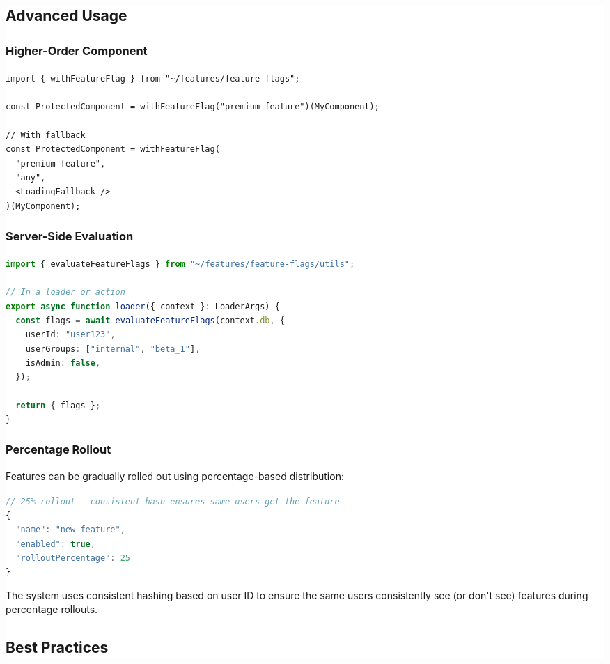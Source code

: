 ## Advanced Usage

### Higher-Order Component

```tsx
import { withFeatureFlag } from "~/features/feature-flags";

const ProtectedComponent = withFeatureFlag("premium-feature")(MyComponent);

// With fallback
const ProtectedComponent = withFeatureFlag(
  "premium-feature",
  "any",
  <LoadingFallback />
)(MyComponent);
```

### Server-Side Evaluation

```typescript
import { evaluateFeatureFlags } from "~/features/feature-flags/utils";

// In a loader or action
export async function loader({ context }: LoaderArgs) {
  const flags = await evaluateFeatureFlags(context.db, {
    userId: "user123",
    userGroups: ["internal", "beta_1"],
    isAdmin: false,
  });
  
  return { flags };
}
```

### Percentage Rollout

Features can be gradually rolled out using percentage-based distribution:

```typescript
// 25% rollout - consistent hash ensures same users get the feature
{
  "name": "new-feature",
  "enabled": true,
  "rolloutPercentage": 25
}
```

The system uses consistent hashing based on user ID to ensure the same users consistently see (or don't see) features during percentage rollouts.

## Best Practices
